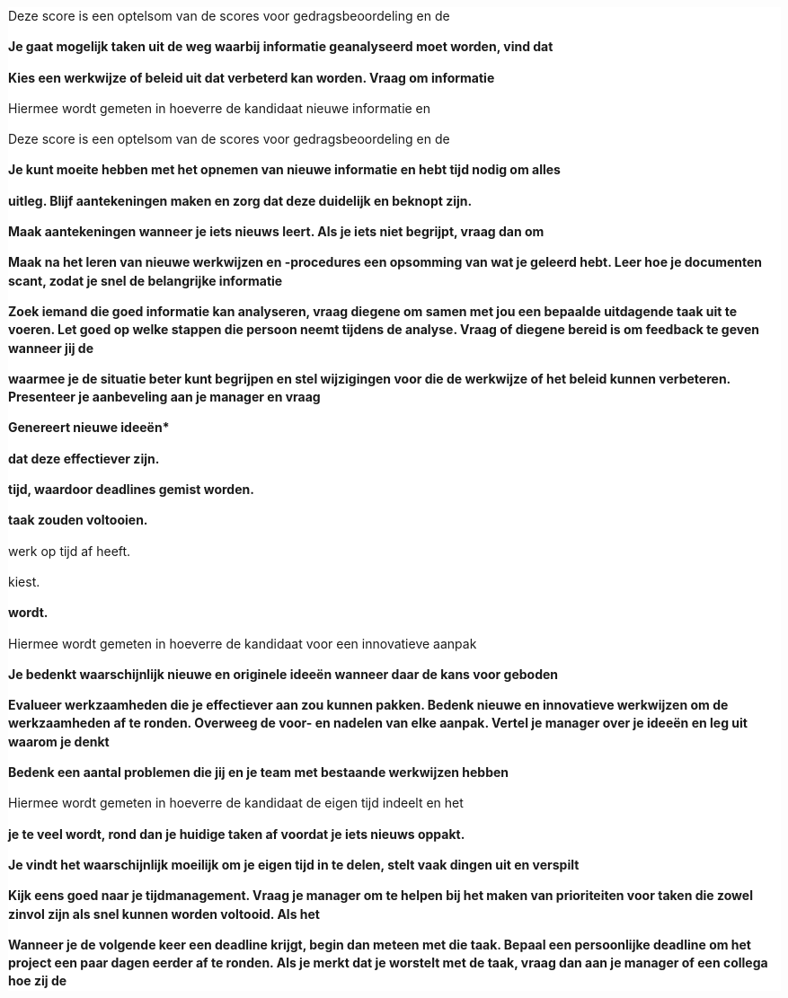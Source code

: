 Deze score is een optelsom van de scores voor gedragsbeoordeling en de

**Je gaat mogelijk taken uit de weg waarbij informatie geanalyseerd moet worden, vind dat**

**Kies een werkwijze of beleid uit dat verbeterd kan worden. Vraag om informatie**

Hiermee wordt gemeten in hoeverre de kandidaat nieuwe informatie en

Deze score is een optelsom van de scores voor gedragsbeoordeling en de

**Je kunt moeite hebben met het opnemen van nieuwe informatie en hebt tijd nodig om alles**

**uitleg. Blijf aantekeningen maken en zorg dat deze duidelijk en beknopt zijn.**

**Maak aantekeningen wanneer je iets nieuws leert. Als je iets niet begrijpt, vraag dan om**

 **Maak na het leren van nieuwe werkwijzen en -procedures een opsomming van wat je geleerd hebt. Leer hoe je documenten scant, zodat je snel de belangrijke informatie**

 **Zoek iemand die goed informatie kan analyseren, vraag diegene om samen met jou een bepaalde uitdagende taak uit te voeren. Let goed op welke stappen die persoon neemt tijdens de analyse. Vraag of diegene bereid is om feedback te geven wanneer jij de**

**waarmee je de situatie beter kunt begrijpen en stel wijzigingen voor die de werkwijze of het beleid kunnen verbeteren. Presenteer je aanbeveling aan je manager en vraag**

**Genereert nieuwe ideeën\***

**dat deze effectiever zijn.**

**tijd, waardoor deadlines gemist worden.**

**taak zouden voltooien.**

werk op tijd af heeft.

kiest.

**wordt.**

Hiermee wordt gemeten in hoeverre de kandidaat voor een innovatieve aanpak

**Je bedenkt waarschijnlijk nieuwe en originele ideeën wanneer daar de kans voor geboden**

 **Evalueer werkzaamheden die je effectiever aan zou kunnen pakken. Bedenk nieuwe en innovatieve werkwijzen om de werkzaamheden af te ronden. Overweeg de voor- en nadelen van elke aanpak. Vertel je manager over je ideeën en leg uit waarom je denkt**

**Bedenk een aantal problemen die jij en je team met bestaande werkwijzen hebben**

Hiermee wordt gemeten in hoeverre de kandidaat de eigen tijd indeelt en het

**je te veel wordt, rond dan je huidige taken af voordat je iets nieuws oppakt.**

**Je vindt het waarschijnlijk moeilijk om je eigen tijd in te delen, stelt vaak dingen uit en verspilt**

 **Kijk eens goed naar je tijdmanagement. Vraag je manager om te helpen bij het maken van prioriteiten voor taken die zowel zinvol zijn als snel kunnen worden voltooid. Als het**

 **Wanneer je de volgende keer een deadline krijgt, begin dan meteen met die taak. Bepaal een persoonlijke deadline om het project een paar dagen eerder af te ronden. Als je merkt dat je worstelt met de taak, vraag dan aan je manager of een collega hoe zij de**
